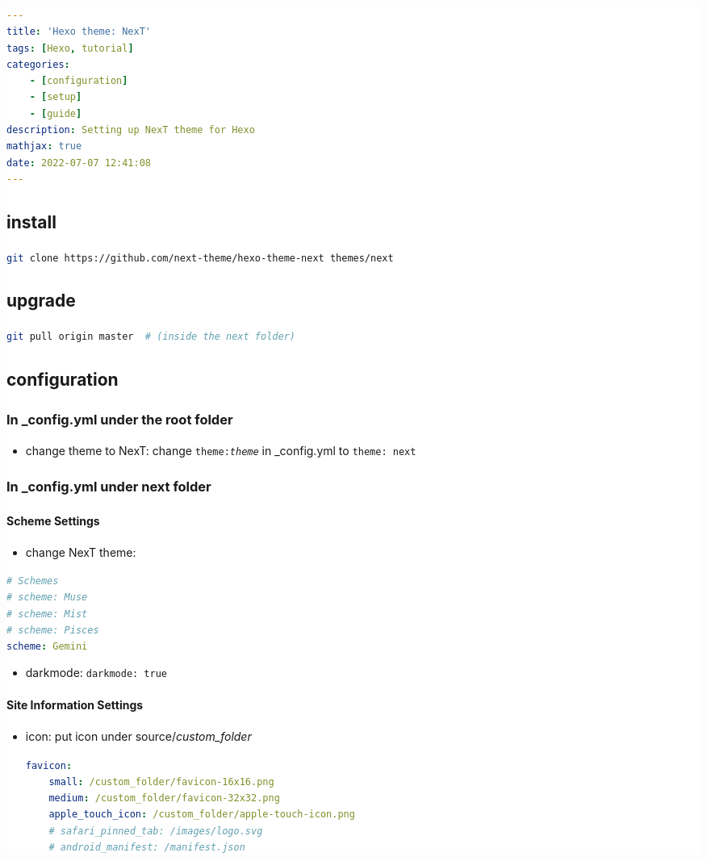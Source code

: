 ```yaml
---
title: 'Hexo theme: NexT'
tags: [Hexo, tutorial]
categories:
    - [configuration]
    - [setup]
    - [guide]
description: Setting up NexT theme for Hexo
mathjax: true
date: 2022-07-07 12:41:08
---
```


## install

``` bash
git clone https://github.com/next-theme/hexo-theme-next themes/next
```

## upgrade

``` bash
git pull origin master  # (inside the next folder)
```

## configuration

### In _config.yml under the root folder

- change theme to NexT: change `theme:`*`theme`* in _config.yml to `theme: next`

### In _config.yml under next folder

#### Scheme Settings

- change NexT theme:

``` yml
# Schemes
# scheme: Muse
# scheme: Mist
# scheme: Pisces
scheme: Gemini
```

- darkmode: `darkmode: true`

#### Site Information Settings

- icon: put icon under source/*custom_folder*

  ``` yml
  favicon:
      small: /custom_folder/favicon-16x16.png
      medium: /custom_folder/favicon-32x32.png
      apple_touch_icon: /custom_folder/apple-touch-icon.png
      # safari_pinned_tab: /images/logo.svg
      # android_manifest: /manifest.json
  ```
